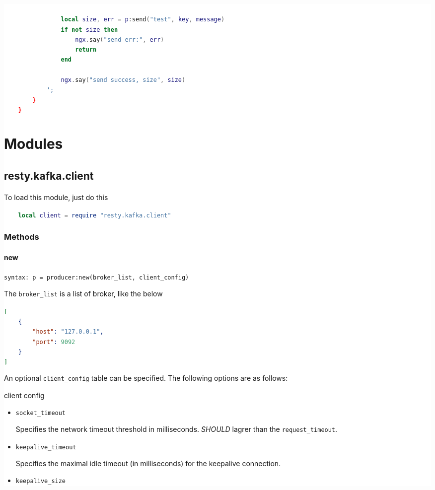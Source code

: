 ```lua

                local size, err = p:send("test", key, message)
                if not size then
                    ngx.say("send err:", err)
                    return
                end

                ngx.say("send success, size", size)
            ';
        }
    }
```


Modules
=======


resty.kafka.client
----------------------

To load this module, just do this

```lua
    local client = require "resty.kafka.client"
```

### Methods

#### new

`syntax: p = producer:new(broker_list, client_config)`

The `broker_list` is a list of broker, like the below

```json
[
    {
        "host": "127.0.0.1",
        "port": 9092
    }
]
```

An optional `client_config` table can be specified. The following options are as follows:

client config

* `socket_timeout`

    Specifies the network timeout threshold in milliseconds. *SHOULD* lagrer than the `request_timeout`.

* `keepalive_timeout`

    Specifies the maximal idle timeout (in milliseconds) for the keepalive connection.

* `keepalive_size`
